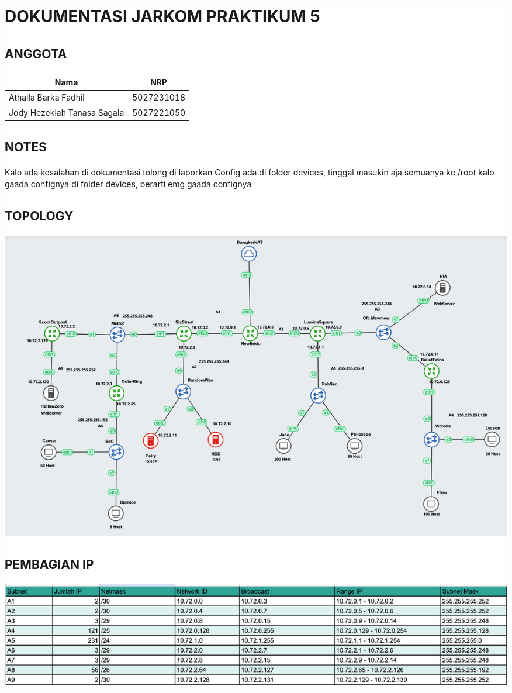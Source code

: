 # DOKUMENTASI JARKOM PRAKTIKUM 5

## ANGGOTA

| Nama                        | NRP        |
| --------------------------- | ---------- |
| Athalla Barka Fadhil        | 5027231018 |
| Jody Hezekiah Tanasa Sagala | 5027221050 |

## NOTES
Kalo ada kesalahan di dokumentasi tolong di laporkan
Config ada di folder devices, tinggal masukin aja semuanya ke /root
kalo gaada confignya di folder devices, berarti emg gaada confignya

## TOPOLOGY
![alt text](images/image-1.png)

## PEMBAGIAN IP
![alt text](images/image.png)
